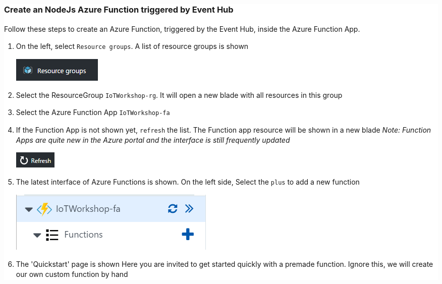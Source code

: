 ### Create an NodeJs Azure Function triggered by Event Hub

Follow these steps to create an Azure Function, triggered by the Event Hub, inside the Azure Function App. 

1. On the left, select `Resource groups`. A list of resource groups is shown

    ![alt tag](img/azure-resource-groups.png)

2. Select the ResourceGroup `IoTWorkshop-rg`. It will open a new blade with all resources in this group
3. Select the Azure Function App `IoTWorkshop-fa`
4. If the Function App is not shown yet, `refresh` the list. The Function app resource will be shown in a new blade *Note: Function Apps are quite new in the Azure portal and the interface is still frequently updated*

    ![alt tag](img/azure-portal-refresh.png)

5. The latest interface of Azure Functions is shown. On the left side, Select the `plus` to add a new function

    ![alt tag](img/function/azure-function-add.png)
 
6. The 'Quickstart' page is shown Here you are invited to get started quickly with a premade function. Ignore this, we will create our own custom function by hand
